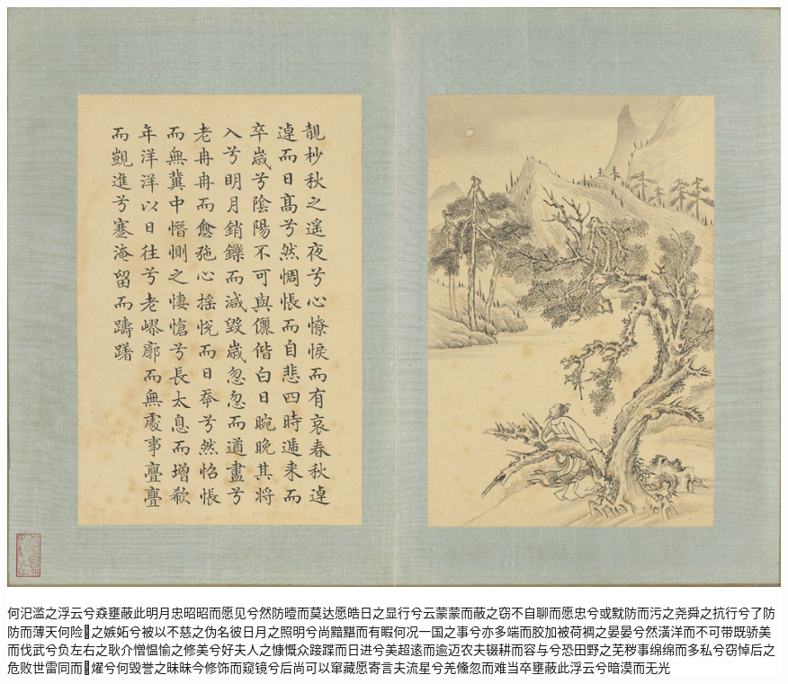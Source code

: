![图片3-22](3-22.jpg)
  
何汜滥之浮云兮猋壅蔽此明月忠昭昭而愿见兮然防曀而莫达愿皓日之显行兮云蒙蒙而蔽之窃不自聊而愿忠兮或黕防而污之尧舜之抗行兮了防防而薄天何险之嫉妬兮被以不慈之伪名彼日月之照明兮尚黯黮而有睱何况一国之事兮亦多端而胶加被荷裯之晏晏兮然潢洋而不可带既骄美而伐武兮负左右之耿介憎愠愉之修美兮好夫人之慷慨众踥蹀而日进兮美超逺而逾迈农夫辍耕而容与兮恐田野之芜秽事绵绵而多私兮窃悼后之危败世雷同而燿兮何毁誉之昧昧今修饰而窥镜兮后尚可以窜藏愿寄言夫流星兮羌儵忽而难当卒壅蔽此浮云兮暗漠而无光  